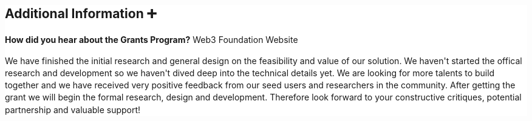  ## Additional Information :heavy_plus_sign:

 **How did you hear about the Grants Program?** Web3 Foundation Website 

 We have finished the initial research and general design on the feasibility and value of our solution. We haven't started the offical research and development so we haven't dived deep into the technical details yet. We are looking for more talents to build together and we have received very positive feedback from our seed users and researchers in the community. After getting the grant we will begin the formal research, design and development. Therefore look forward to your constructive critiques, potential partnership and valuable support!
